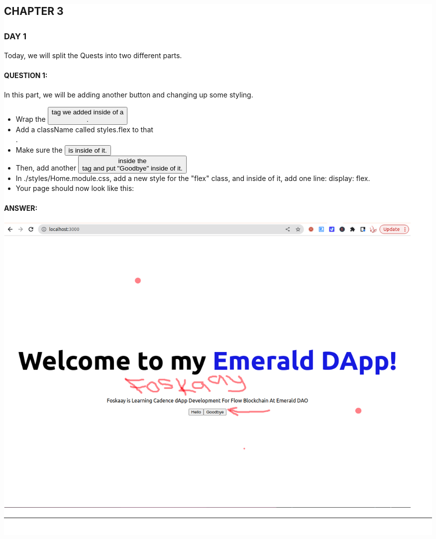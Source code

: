 ## CHAPTER 3

### DAY 1
Today, we will split the Quests into two different parts.


#### QUESTION 1: 
In this part, we will be adding another button and changing up some styling.
- Wrap the <button> tag we added inside of a <div>. 
- Add a className called styles.flex to that <div>. 
- Make sure the <button> is inside of it.
- Then, add another <button> inside the <div> tag and put "Goodbye" inside of it.
- In ./styles/Home.module.css, add a new style for the "flex" class, and inside of it, add one line: display: flex.
- Your page should now look like this:
#### ANSWER: 
<img src="https://github.com/SolomonFoskaay/edao-beginner-dapp-course-quests/blob/main/Media/Screenshots/edao-beginner-dapp-course-Ch2Day3a-Home.png" width="95%" height="75%">

<br>
<hr>
<br>
